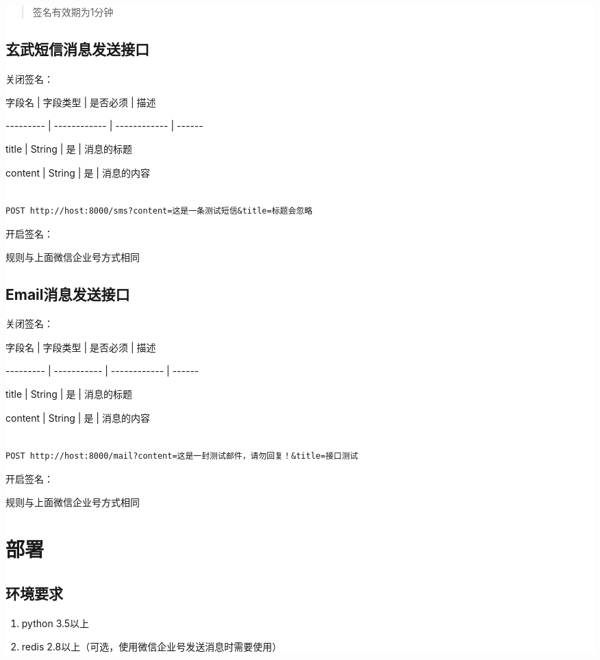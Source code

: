 > 签名有效期为1分钟



## 玄武短信消息发送接口

关闭签名：

字段名 | 字段类型 | 是否必须 | 描述

--------- | ------------ | ------------ | ------

title | String | 是 | 消息的标题

content | String | 是 | 消息的内容

```

POST http://host:8000/sms?content=这是一条测试短信&title=标题会忽略

```

开启签名：

规则与上面微信企业号方式相同



## Email消息发送接口

关闭签名：

字段名 | 字段类型 | 是否必须 | 描述

--------- | ----------- | ------------ | ------

title | String | 是 | 消息的标题

content | String | 是 | 消息的内容

```

POST http://host:8000/mail?content=这是一封测试邮件，请勿回复！&title=接口测试

```

开启签名：

规则与上面微信企业号方式相同



# 部署

## 环境要求

1. python 3.5以上

2. redis 2.8以上（可选，使用微信企业号发送消息时需要使用）
